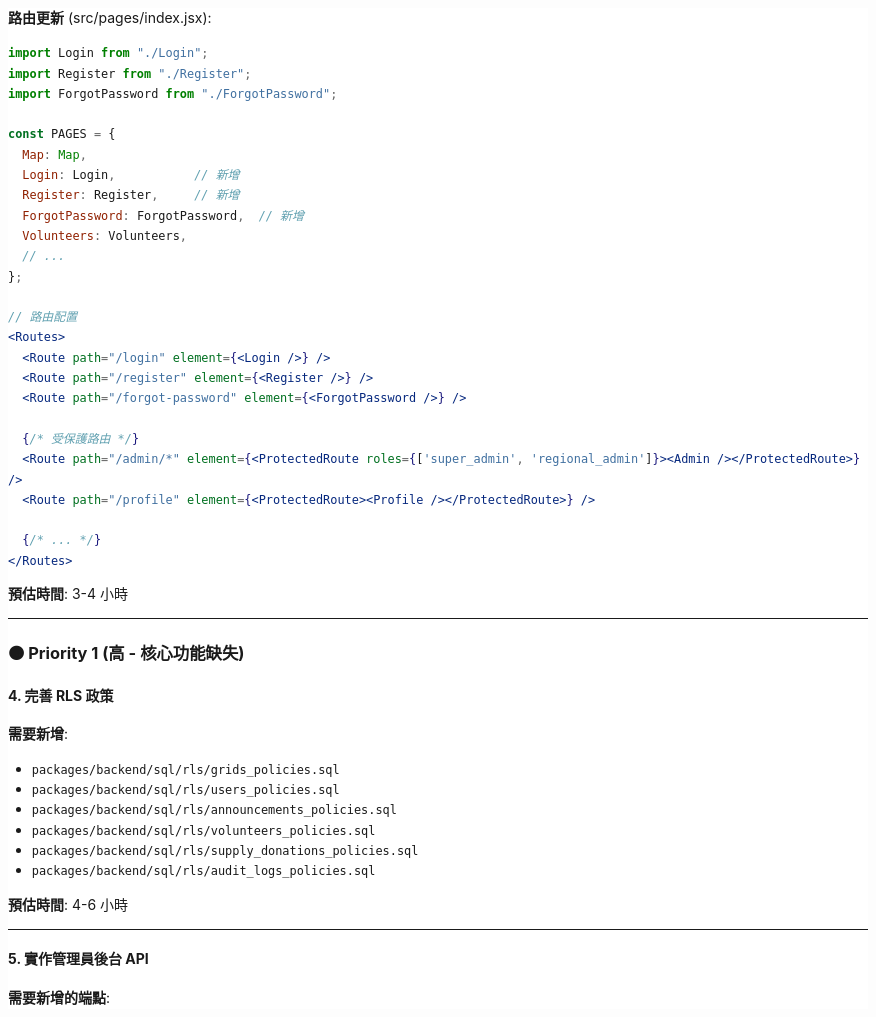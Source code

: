 **路由更新** (src/pages/index.jsx):

```jsx
import Login from "./Login";
import Register from "./Register";
import ForgotPassword from "./ForgotPassword";

const PAGES = {
  Map: Map,
  Login: Login,           // 新增
  Register: Register,     // 新增
  ForgotPassword: ForgotPassword,  // 新增
  Volunteers: Volunteers,
  // ...
};

// 路由配置
<Routes>
  <Route path="/login" element={<Login />} />
  <Route path="/register" element={<Register />} />
  <Route path="/forgot-password" element={<ForgotPassword />} />

  {/* 受保護路由 */}
  <Route path="/admin/*" element={<ProtectedRoute roles={['super_admin', 'regional_admin']}><Admin /></ProtectedRoute>} />
  <Route path="/profile" element={<ProtectedRoute><Profile /></ProtectedRoute>} />

  {/* ... */}
</Routes>
```

**預估時間**: 3-4 小時

---

### 🟠 Priority 1 (高 - 核心功能缺失)

#### 4. **完善 RLS 政策**

**需要新增**:
- `packages/backend/sql/rls/grids_policies.sql`
- `packages/backend/sql/rls/users_policies.sql`
- `packages/backend/sql/rls/announcements_policies.sql`
- `packages/backend/sql/rls/volunteers_policies.sql`
- `packages/backend/sql/rls/supply_donations_policies.sql`
- `packages/backend/sql/rls/audit_logs_policies.sql`

**預估時間**: 4-6 小時

---

#### 5. **實作管理員後台 API**

**需要新增的端點**:
